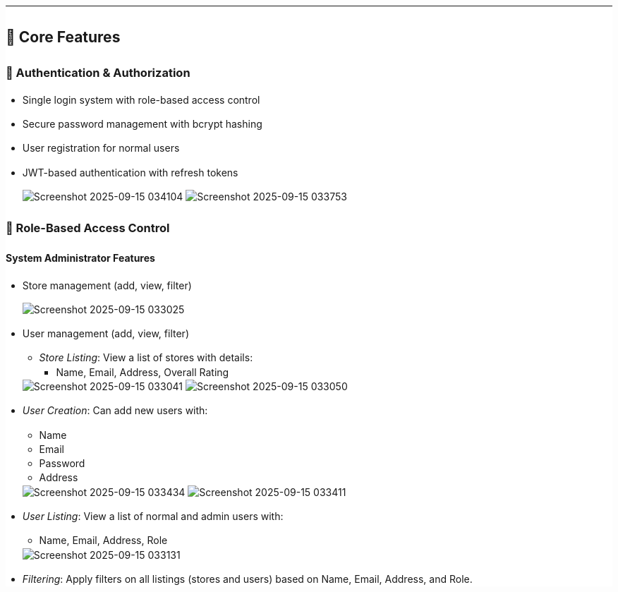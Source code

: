 </div>

---

## 🎯 Core Features

### 🔐 Authentication & Authorization
- Single login system with role-based access control
- Secure password management with bcrypt hashing
- User registration for normal users
- JWT-based authentication with refresh tokens
 
  <img width="1906" height="831" alt="Screenshot 2025-09-15 034104" src="https://github.com/user-attachments/assets/ac3ac0a3-e379-49ea-b58b-4904323f5297" />
  
  <img width="1916" height="855" alt="Screenshot 2025-09-15 033753" src="https://github.com/user-attachments/assets/5bf07963-39c1-4edc-b7ca-d7313f31dbdd" />



### 👥 Role-Based Access Control

#### System Administrator Features
- Store management (add, view, filter)

  <img width="1899" height="896" alt="Screenshot 2025-09-15 033025" src="https://github.com/user-attachments/assets/f41b19d9-d9c4-4df9-ba28-99127527cf15" />

- User management (add, view, filter)

  * *Store Listing*: View a list of stores with details:
    *   Name, Email, Address, Overall Rating

  <img width="1889" height="900" alt="Screenshot 2025-09-15 033041" src="https://github.com/user-attachments/assets/d8ca11fc-7b70-4c58-8ae9-03733b1a2935" />

  <img width="1919" height="889" alt="Screenshot 2025-09-15 033050" src="https://github.com/user-attachments/assets/a7db549a-3f00-4dff-9f0d-3e0e3c057114" />

*   *User Creation*: Can add new users with:
    *   Name
    *   Email
    *   Password
    *   Address
 
      <img width="1919" height="763" alt="Screenshot 2025-09-15 033434" src="https://github.com/user-attachments/assets/f175677a-e71e-4219-9e5d-ac009b367e87" />
      
      <img width="1915" height="890" alt="Screenshot 2025-09-15 033411" src="https://github.com/user-attachments/assets/8faead72-9369-444f-a620-8ca6af9156e6" />

      



*   *User Listing*: View a list of normal and admin users with:
    *   Name, Email, Address, Role

     <img width="1904" height="903" alt="Screenshot 2025-09-15 033131" src="https://github.com/user-attachments/assets/df01bcaf-2bf8-43f7-8ef2-98f799b08592" />

*   *Filtering*: Apply filters on all listings (stores and users) based on Name, Email, Address, and Role.
